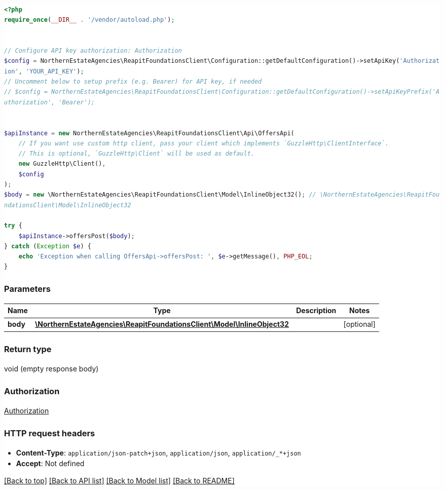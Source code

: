 ```php
<?php
require_once(__DIR__ . '/vendor/autoload.php');


// Configure API key authorization: Authorization
$config = NorthernEstateAgencies\ReapitFoundationsClient\Configuration::getDefaultConfiguration()->setApiKey('Authorization', 'YOUR_API_KEY');
// Uncomment below to setup prefix (e.g. Bearer) for API key, if needed
// $config = NorthernEstateAgencies\ReapitFoundationsClient\Configuration::getDefaultConfiguration()->setApiKeyPrefix('Authorization', 'Bearer');


$apiInstance = new NorthernEstateAgencies\ReapitFoundationsClient\Api\OffersApi(
    // If you want use custom http client, pass your client which implements `GuzzleHttp\ClientInterface`.
    // This is optional, `GuzzleHttp\Client` will be used as default.
    new GuzzleHttp\Client(),
    $config
);
$body = new \NorthernEstateAgencies\ReapitFoundationsClient\Model\InlineObject32(); // \NorthernEstateAgencies\ReapitFoundationsClient\Model\InlineObject32

try {
    $apiInstance->offersPost($body);
} catch (Exception $e) {
    echo 'Exception when calling OffersApi->offersPost: ', $e->getMessage(), PHP_EOL;
}
```

### Parameters

Name | Type | Description  | Notes
------------- | ------------- | ------------- | -------------
 **body** | [**\NorthernEstateAgencies\ReapitFoundationsClient\Model\InlineObject32**](../Model/InlineObject32.md)|  | [optional]

### Return type

void (empty response body)

### Authorization

[Authorization](../../README.md#Authorization)

### HTTP request headers

- **Content-Type**: `application/json-patch+json`, `application/json`, `application/_*+json`
- **Accept**: Not defined

[[Back to top]](#) [[Back to API list]](../../README.md#endpoints)
[[Back to Model list]](../../README.md#models)
[[Back to README]](../../README.md)
